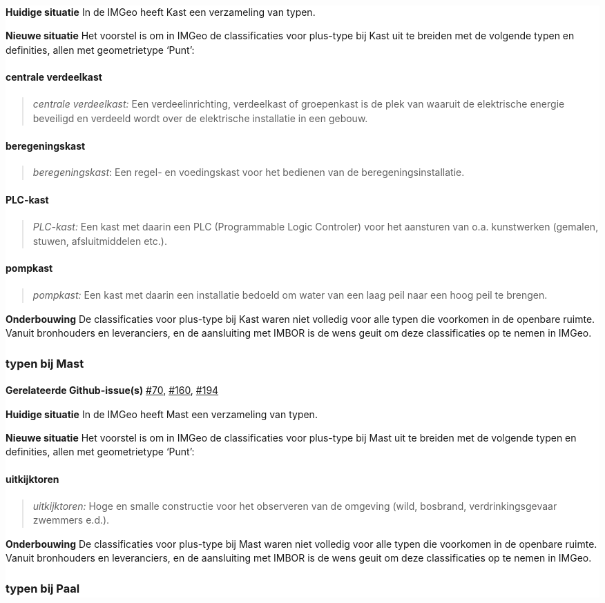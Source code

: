 **Huidige situatie** In de IMGeo heeft Kast een verzameling van typen.

**Nieuwe situatie** Het voorstel is om in IMGeo de classificaties voor plus-type
bij Kast uit te breiden met de volgende typen en definities, allen met
geometrietype ‘Punt’:

#### centrale verdeelkast

>   *centrale verdeelkast:* Een verdeelinrichting, verdeelkast of groepenkast is
>   de plek van waaruit de elektrische energie beveiligd en verdeeld wordt over
>   de elektrische installatie in een gebouw.

#### beregeningskast

>   *beregeningskast*: Een regel- en voedingskast voor het bedienen van de
>   beregeningsinstallatie.

#### PLC-kast

>   *PLC-kast:* Een kast met daarin een PLC (Programmable Logic Controler) voor
>   het aansturen van o.a. kunstwerken (gemalen, stuwen, afsluitmiddelen etc.).

#### pompkast

>   *pompkast:* Een kast met daarin een installatie bedoeld om water van een
>   laag peil naar een hoog peil te brengen.

**Onderbouwing** De classificaties voor plus-type bij Kast waren niet volledig
voor alle typen die voorkomen in de openbare ruimte. Vanuit bronhouders en
leveranciers, en de aansluiting met IMBOR is de wens geuit om deze
classificaties op te nemen in IMGeo.

### typen bij Mast

**Gerelateerde
Github-issue(s)** [\#70](https://github.com/Geonovum/IMGeo2018/issues/70), [\#160](https://github.com/Geonovum/IMGeo2018/issues/160),
[\#194](https://github.com/Geonovum/IMGeo2018/issues/#194)

**Huidige situatie** In de IMGeo heeft Mast een verzameling van typen.

**Nieuwe situatie** Het voorstel is om in IMGeo de classificaties voor plus-type
bij Mast uit te breiden met de volgende typen en definities, allen met
geometrietype ‘Punt’:

#### uitkijktoren

>   *uitkijktoren:* Hoge en smalle constructie voor het observeren van de
>   omgeving (wild, bosbrand, verdrinkingsgevaar zwemmers e.d.).

**Onderbouwing** De classificaties voor plus-type bij Mast waren niet volledig
voor alle typen die voorkomen in de openbare ruimte. Vanuit bronhouders en
leveranciers, en de aansluiting met IMBOR is de wens geuit om deze
classificaties op te nemen in IMGeo.

### typen bij Paal
